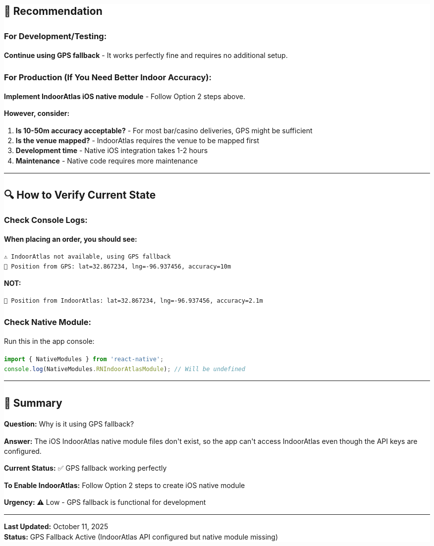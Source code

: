 
## 🎯 Recommendation

### For Development/Testing:
**Continue using GPS fallback** - It works perfectly fine and requires no additional setup.

### For Production (If You Need Better Indoor Accuracy):
**Implement IndoorAtlas iOS native module** - Follow Option 2 steps above.

**However, consider:**
1. **Is 10-50m accuracy acceptable?** - For most bar/casino deliveries, GPS might be sufficient
2. **Is the venue mapped?** - IndoorAtlas requires the venue to be mapped first
3. **Development time** - Native iOS integration takes 1-2 hours
4. **Maintenance** - Native code requires more maintenance

---

## 🔍 How to Verify Current State

### Check Console Logs:

**When placing an order, you should see:**
```
⚠️ IndoorAtlas not available, using GPS fallback
📍 Position from GPS: lat=32.867234, lng=-96.937456, accuracy=10m
```

**NOT:**
```
📍 Position from IndoorAtlas: lat=32.867234, lng=-96.937456, accuracy=2.1m
```

### Check Native Module:

Run this in the app console:
```javascript
import { NativeModules } from 'react-native';
console.log(NativeModules.RNIndoorAtlasModule); // Will be undefined
```

---

## 📝 Summary

**Question:** Why is it using GPS fallback?

**Answer:** The iOS IndoorAtlas native module files don't exist, so the app can't access IndoorAtlas even though the API keys are configured.

**Current Status:** ✅ GPS fallback working perfectly

**To Enable IndoorAtlas:** Follow Option 2 steps to create iOS native module

**Urgency:** ⚠️ Low - GPS fallback is functional for development

---

**Last Updated:** October 11, 2025  
**Status:** GPS Fallback Active (IndoorAtlas API configured but native module missing)


